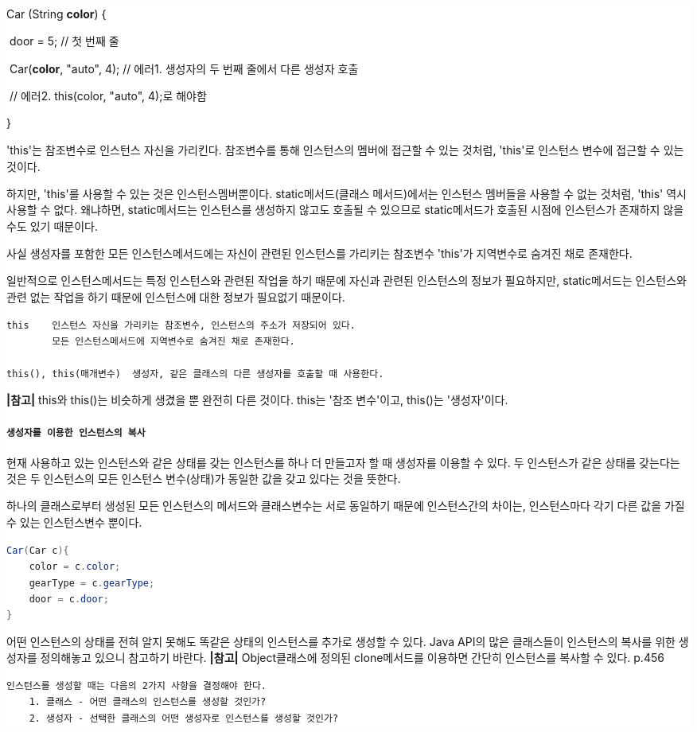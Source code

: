 Car (String **color**) {

​		door = 5;						 // 첫 번째 줄

​		Car(**color**, "auto", 4);	// 에러1. 생성자의 두 번째 줄에서 다른 생성자 호출

​												// 에러2. this(color, "auto", 4);로 해야함

}



'this'는 참조변수로 인스턴스 자신을 가리킨다. 참조변수를 통해 인스턴스의 멤버에 접근할 수 있는 것처럼, 'this'로 인스턴스 변수에 접근할 수 있는 것이다.

하지만, 'this'를 사용할 수 있는 것은 인스턴스멤버뿐이다. 
static메서드(클래스 메서드)에서는 인스턴스 멤버들을 사용할 수 없는 것처럼, 'this' 역시 사용할 수 없다. 
왜냐하면, static메서드는 인스턴스를 생성하지 않고도 호출될 수 있으므로 static메서드가 호출된 시점에 인스턴스가 존재하지 않을 수도 있기 때문이다.

사실 생성자를 포함한 모든 인스턴스메서드에는 자신이 관련된 인스턴스를 가리키는 참조변수 'this'가 지역변수로 숨겨진 채로 존재한다.

일반적으로 인스턴스메서드는 특정 인스턴스와 관련된 작업을 하기 때문에 자신과 관련된 인스턴스의 정보가 필요하지만, static메서드는 인스턴스와 관련 없는 작업을 하기 때문에 인스턴스에 대한 정보가 필요없기 때문이다.

```
this	인스턴스 자신을 가리키는 참조변수, 인스턴스의 주소가 저장되어 있다.
		모든 인스턴스메서드에 지역변수로 숨겨진 채로 존재한다.
		
this(), this(매개변수)	생성자, 같은 클래스의 다른 생성자를 호출할 때 사용한다.
```

**|참고|** this와 this()는 비슷하게 생겼을 뿐 완전히 다른 것이다. this는 '참조 변수'이고, this()는 '생성자'이다.



#### `생성자를 이용한 인스턴스의 복사`

현재 사용하고 있는 인스턴스와 같은 상태를 갖는 인스턴스를 하나 더 만들고자 할 때 생성자를 이용할 수 있다.
두 인스턴스가 같은 상태를 갖는다는 것은 두 인스턴스의 모든 인스턴스 변수(상태)가 동일한 값을 갖고 있다는 것을 뜻한다.

하나의 클래스로부터 생성된 모든 인스턴스의 메서드와 클래스변수는 서로 동일하기 때문에 인스턴스간의 차이는, 인스턴스마다 각기 다른 값을 가질 수 있는 인스턴스변수 뿐이다.

```java
Car(Car c){
	color = c.color;
    gearType = c.gearType;
    door = c.door;
}
```



어떤 인스턴스의 상태를 전혀 알지 못해도 똑같은 상태의 인스턴스를 추가로 생성할 수 있다.
Java API의 많은 클래스들이 인스턴스의 복사를 위한 생성자를 정의해놓고 있으니 참고하기 바란다.
**|참고|** Object클래스에 정의된 clone메서드를 이용하면 간단히 인스턴스를 복사할 수 있다. p.456



```
인스턴스를 생성할 때는 다음의 2가지 사항을 결정해야 한다.
	1. 클래스 - 어떤 클래스의 인스턴스를 생성할 것인가?
	2. 생성자 - 선택한 클래스의 어떤 생성자로 인스턴스를 생성할 것인가?
```
